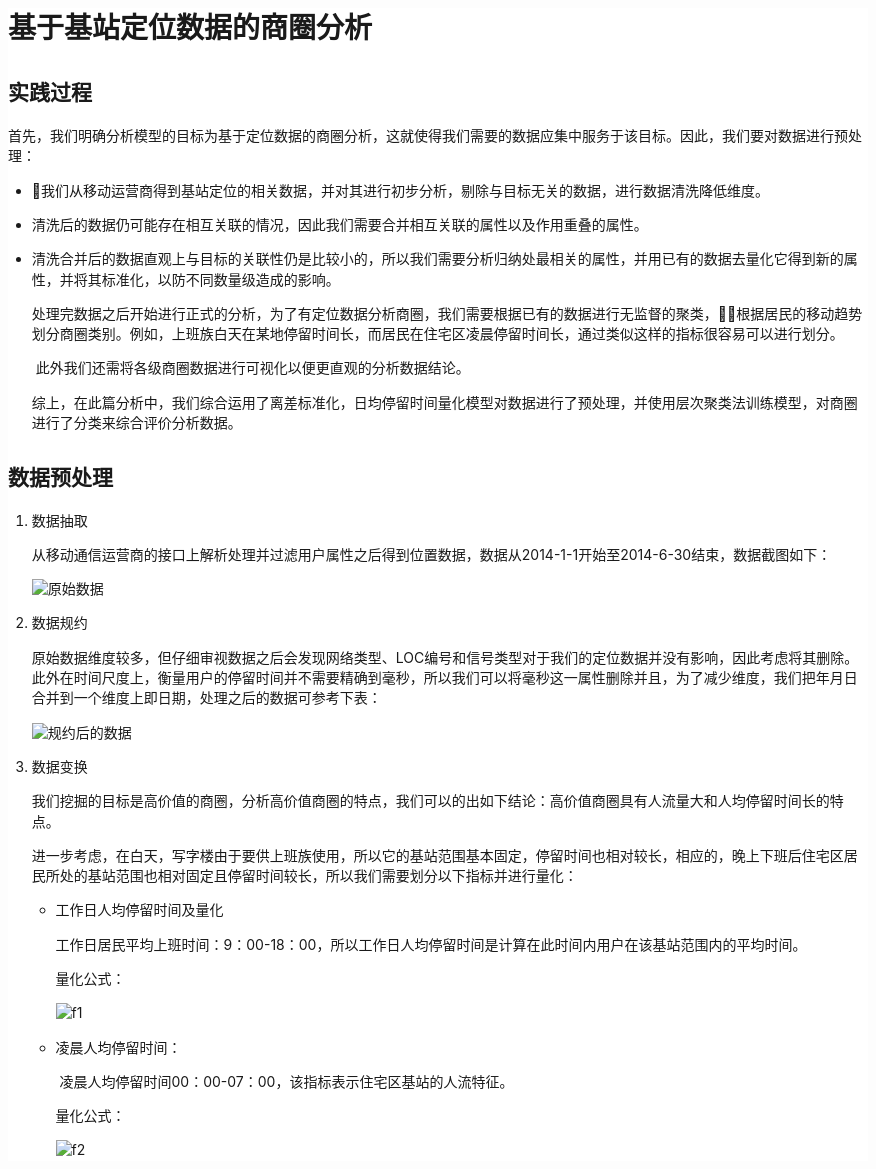 # 基于基站定位数据的商圈分析

## 实践过程

​	首先，我们明确分析模型的目标为基于定位数据的商圈分析，这就使得我们需要的数据应集中服务于该目标。因此，我们要对数据进行预处理：

- 我们从移动运营商得到基站定位的相关数据，并对其进行初步分析，剔除与目标无关的数据，进行数据清洗降低维度。

- 清洗后的数据仍可能存在相互关联的情况，因此我们需要合并相互关联的属性以及作用重叠的属性。

- 清洗合并后的数据直观上与目标的关联性仍是比较小的，所以我们需要分析归纳处最相关的属性，并用已有的数据去量化它得到新的属性，并将其标准化，以防不同数量级造成的影响。

  ​	处理完数据之后开始进行正式的分析，为了有定位数据分析商圈，我们需要根据已有的数据进行无监督的聚类，根据居民的移动趋势划分商圈类别。例如，上班族白天在某地停留时间长，而居民在住宅区凌晨停留时间长，通过类似这样的指标很容易可以进行划分。

  ​	此外我们还需将各级商圈数据进行可视化以便更直观的分析数据结论。

  ​	综上，在此篇分析中，我们综合运用了离差标准化，日均停留时间量化模型对数据进行了预处理，并使用层次聚类法训练模型，对商圈进行了分类来综合评价分析数据。

## 数据预处理

1. 数据抽取

   ​	从移动通信运营商的接口上解析处理并过滤用户属性之后得到位置数据，数据从2014-1-1开始至2014-6-30结束，数据截图如下：

   ![原始数据](https://ws2.sinaimg.cn/large/006tKfTcgy1fs3z7z8fuqj30kt0bsjwu.jpg)

2. 数据规约

   ​	原始数据维度较多，但仔细审视数据之后会发现网络类型、LOC编号和信号类型对于我们的定位数据并没有影响，因此考虑将其删除。此外在时间尺度上，衡量用户的停留时间并不需要精确到毫秒，所以我们可以将毫秒这一属性删除并且，为了减少维度，我们把年月日合并到一个维度上即日期，处理之后的数据可参考下表：

   ![规约后的数据](https://ws2.sinaimg.cn/large/006tKfTcgy1fs3xkvi463j30l20eh794.jpg)

3. 数据变换

   ​	我们挖掘的目标是高价值的商圈，分析高价值商圈的特点，我们可以的出如下结论：高价值商圈具有人流量大和人均停留时间长的特点。

   ​	进一步考虑，在白天，写字楼由于要供上班族使用，所以它的基站范围基本固定，停留时间也相对较长，相应的，晚上下班后住宅区居民所处的基站范围也相对固定且停留时间较长，所以我们需要划分以下指标并进行量化：

   - 工作日人均停留时间及量化

     ​	工作日居民平均上班时间：9：00-18：00，所以工作日人均停留时间是计算在此时间内用户在该基站范围内的平均时间。

     量化公式：

     ![f1](https://ws3.sinaimg.cn/large/006tKfTcgy1fs406ytmifj308k01kmwx.jpg)

   - 凌晨人均停留时间：

     ​	凌晨人均停留时间00：00-07：00，该指标表示住宅区基站的人流特征。

     量化公式：

     ![f2](https://ws4.sinaimg.cn/large/006tKfTcgy1fs40cyje19j307601kgld.jpg)
